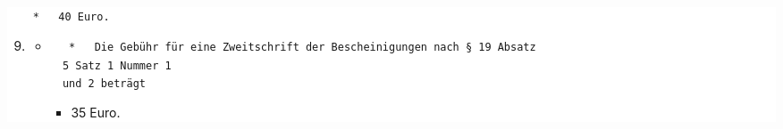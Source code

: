         *   40 Euro.





9.
    *        *   Die Gebühr für eine Zweitschrift der Bescheinigungen nach § 19 Absatz
            5 Satz 1 Nummer 1
            und 2 beträgt

        *   35 Euro.








